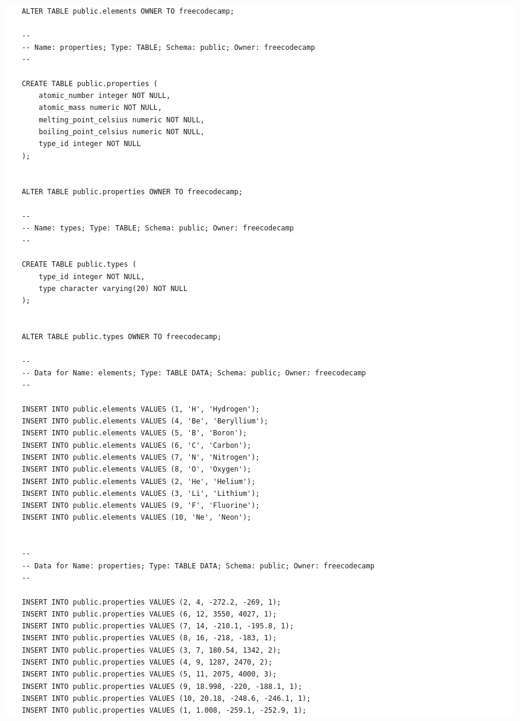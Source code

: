 
        ALTER TABLE public.elements OWNER TO freecodecamp;

        --
        -- Name: properties; Type: TABLE; Schema: public; Owner: freecodecamp
        --

        CREATE TABLE public.properties (
            atomic_number integer NOT NULL,
            atomic_mass numeric NOT NULL,
            melting_point_celsius numeric NOT NULL,
            boiling_point_celsius numeric NOT NULL,
            type_id integer NOT NULL
        );


        ALTER TABLE public.properties OWNER TO freecodecamp;

        --
        -- Name: types; Type: TABLE; Schema: public; Owner: freecodecamp
        --

        CREATE TABLE public.types (
            type_id integer NOT NULL,
            type character varying(20) NOT NULL
        );


        ALTER TABLE public.types OWNER TO freecodecamp;

        --
        -- Data for Name: elements; Type: TABLE DATA; Schema: public; Owner: freecodecamp
        --

        INSERT INTO public.elements VALUES (1, 'H', 'Hydrogen');
        INSERT INTO public.elements VALUES (4, 'Be', 'Beryllium');
        INSERT INTO public.elements VALUES (5, 'B', 'Boron');
        INSERT INTO public.elements VALUES (6, 'C', 'Carbon');
        INSERT INTO public.elements VALUES (7, 'N', 'Nitrogen');
        INSERT INTO public.elements VALUES (8, 'O', 'Oxygen');
        INSERT INTO public.elements VALUES (2, 'He', 'Helium');
        INSERT INTO public.elements VALUES (3, 'Li', 'Lithium');
        INSERT INTO public.elements VALUES (9, 'F', 'Fluorine');
        INSERT INTO public.elements VALUES (10, 'Ne', 'Neon');


        --
        -- Data for Name: properties; Type: TABLE DATA; Schema: public; Owner: freecodecamp
        --

        INSERT INTO public.properties VALUES (2, 4, -272.2, -269, 1);
        INSERT INTO public.properties VALUES (6, 12, 3550, 4027, 1);
        INSERT INTO public.properties VALUES (7, 14, -210.1, -195.8, 1);
        INSERT INTO public.properties VALUES (8, 16, -218, -183, 1);
        INSERT INTO public.properties VALUES (3, 7, 180.54, 1342, 2);
        INSERT INTO public.properties VALUES (4, 9, 1287, 2470, 2);
        INSERT INTO public.properties VALUES (5, 11, 2075, 4000, 3);
        INSERT INTO public.properties VALUES (9, 18.998, -220, -188.1, 1);
        INSERT INTO public.properties VALUES (10, 20.18, -248.6, -246.1, 1);
        INSERT INTO public.properties VALUES (1, 1.008, -259.1, -252.9, 1);

